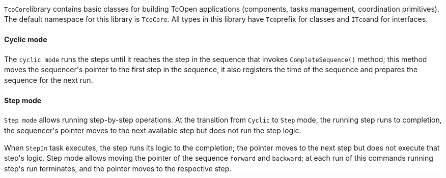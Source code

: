 ```TcoCore```library contains basic classes for building TcOpen applications (components, tasks management, coordination primitives). The default namespace for this library is ```TcoCore```. All types in this library have ```Tco```prefix for classes and ```ITco```and for interfaces. 

#### Cyclic mode

The ```cyclic mode``` runs the steps until it reaches the step in the sequence that invokes ```CompleteSequence()``` method; this method moves the sequencer's pointer to the first step in the sequence, it also registers the time of the sequence and prepares the sequence for the next run.

#### Step mode

```Step mode``` allows running step-by-step operations. At the transition from ```Cyclic``` to ```Step``` mode, the running step runs to completion, the sequencer's pointer moves to the next available step but does not run the step logic.

When ```StepIn``` task executes, the step runs its logic to the completion; the pointer moves to the next step but does not execute that step's logic.
Step mode allows moving the pointer of the sequence ```forward``` and ```backward```; at each run of this commands running step's run terminates, and the pointer moves to the respective step.
